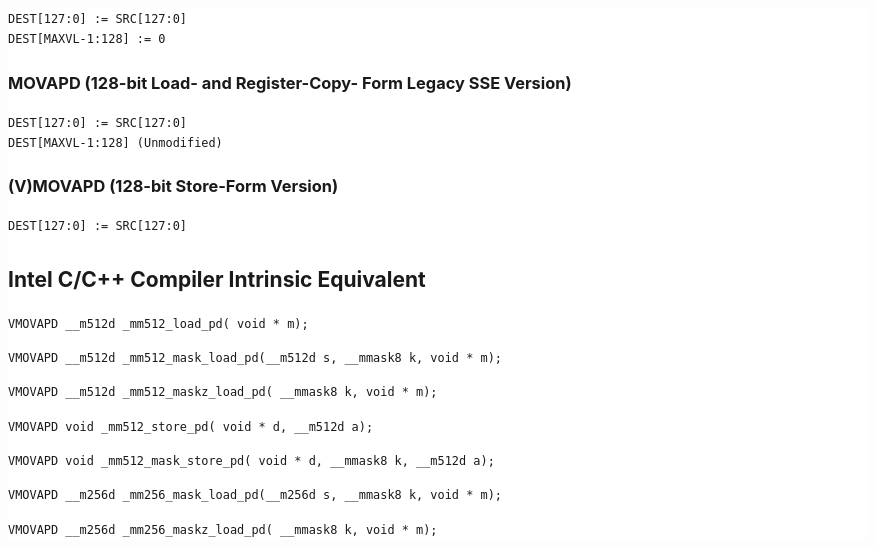```
DEST[127:0] := SRC[127:0]
DEST[MAXVL-1:128] := 0

```

### MOVAPD (128-bit Load- and Register-Copy- Form Legacy SSE Version)

```
DEST[127:0] := SRC[127:0]
DEST[MAXVL-1:128] (Unmodified)

```

### (V)MOVAPD (128-bit Store-Form Version)

```
DEST[127:0] := SRC[127:0]

```

## Intel C/C++ Compiler Intrinsic Equivalent

```
VMOVAPD __m512d _mm512_load_pd( void * m);

```

```
VMOVAPD __m512d _mm512_mask_load_pd(__m512d s, __mmask8 k, void * m);

```

```
VMOVAPD __m512d _mm512_maskz_load_pd( __mmask8 k, void * m);

```

```
VMOVAPD void _mm512_store_pd( void * d, __m512d a);

```

```
VMOVAPD void _mm512_mask_store_pd( void * d, __mmask8 k, __m512d a);

```

```
VMOVAPD __m256d _mm256_mask_load_pd(__m256d s, __mmask8 k, void * m);

```

```
VMOVAPD __m256d _mm256_maskz_load_pd( __mmask8 k, void * m);

```
